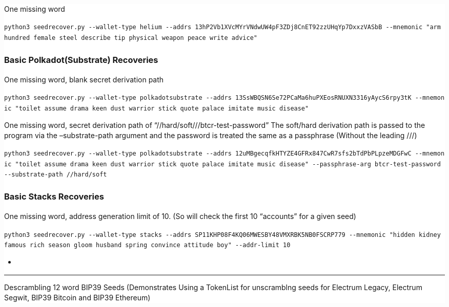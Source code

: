 
<p>One missing word</p>



<pre id="__code_7" class="wp-block-code"><code>python3 seedrecover.py --wallet-type helium --addrs 13hP2Vb1XVcMYrVNdwUW4pF3ZDj8CnET92zzUHqYp7DxxzVASbB --mnemonic "arm hundred female steel describe tip physical weapon peace write advice"
</code></pre>



<h3 id="basic-polkadotsubstrate-recoveries">Basic Polkadot(Substrate) Recoveries</h3>



<p>One missing word, blank secret derivation path</p>



<pre id="__code_8" class="wp-block-code"><code>python3 seedrecover.py --wallet-type polkadotsubstrate --addrs 13SsWBQSN6Se72PCaMa6huPXEosRNUXN3316yAycS6rpy3tK --mnemonic "toilet assume drama keen dust warrior stick quote palace imitate music disease"
</code></pre>



<p>One missing word, secret derivation path of “//hard/soft///btcr-test-password” The soft/hard derivation path is passed to the program via the –substrate-path argument and the password is treated the same as a passphrase (Without the leading ///)</p>



<pre id="__code_9" class="wp-block-code"><code>python3 seedrecover.py --wallet-type polkadotsubstrate --addrs 12uMBgecqfkHTYZE4GFRx847CwR7sfs2bTdPbPLpzeMDGFwC --mnemonic "toilet assume drama keen dust warrior stick quote palace imitate music disease" --passphrase-arg btcr-test-password --substrate-path //hard/soft
</code></pre>



<h3 id="basic-stacks-recoveries">Basic Stacks Recoveries</h3>



<p>One missing word, address generation limit of 10. (So will check the first 10 “accounts” for a given seed)</p>



<pre id="__code_10" class="wp-block-code"><code>python3 seedrecover.py --wallet-type stacks --addrs SP11KHP08F4KQ06MWESBY48VMXRBK5NB0FSCRP779 --mnemonic "hidden kidney famous rich season gloom husband spring convince attitude boy" --addr-limit 10
</code></pre>



<ul>
<li></li>
</ul>



<hr class="wp-block-separator has-alpha-channel-opacity">



<p>Descrambling 12 word BIP39 Seeds&nbsp;(Demonstrates Using a TokenList for unscramblng seeds for Electrum Legacy, Electrum Segwit, BIP39 Bitcoin and BIP39 Ethereum)</p>
